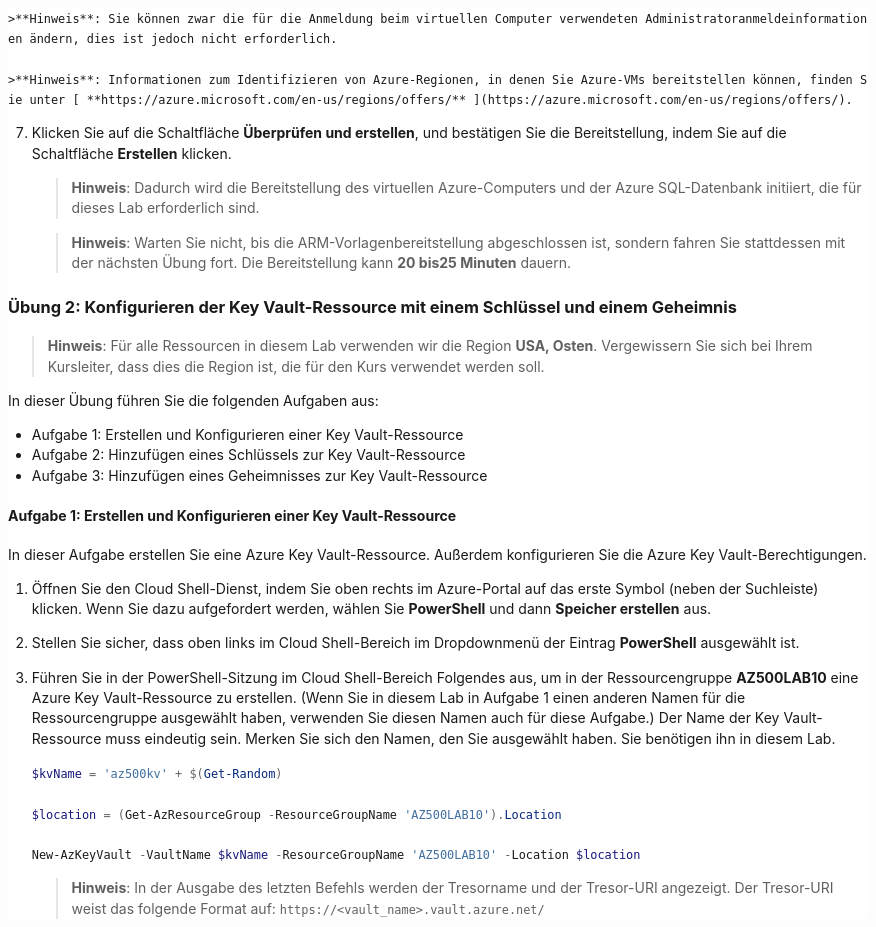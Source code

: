     >**Hinweis**: Sie können zwar die für die Anmeldung beim virtuellen Computer verwendeten Administratoranmeldeinformationen ändern, dies ist jedoch nicht erforderlich.

    >**Hinweis**: Informationen zum Identifizieren von Azure-Regionen, in denen Sie Azure-VMs bereitstellen können, finden Sie unter [ **https://azure.microsoft.com/en-us/regions/offers/** ](https://azure.microsoft.com/en-us/regions/offers/).

7. Klicken Sie auf die Schaltfläche **Überprüfen und erstellen**, und bestätigen Sie die Bereitstellung, indem Sie auf die Schaltfläche **Erstellen** klicken. 

    >**Hinweis**: Dadurch wird die Bereitstellung des virtuellen Azure-Computers und der Azure SQL-Datenbank initiiert, die für dieses Lab erforderlich sind. 

    >**Hinweis**: Warten Sie nicht, bis die ARM-Vorlagenbereitstellung abgeschlossen ist, sondern fahren Sie stattdessen mit der nächsten Übung fort. Die Bereitstellung kann **20 bis25 Minuten** dauern. 

### <a name="exercise-2-configure-the-key-vault-resource-with-a-key-and-a-secret"></a>Übung 2: Konfigurieren der Key Vault-Ressource mit einem Schlüssel und einem Geheimnis

>**Hinweis**: Für alle Ressourcen in diesem Lab verwenden wir die Region **USA, Osten**. Vergewissern Sie sich bei Ihrem Kursleiter, dass dies die Region ist, die für den Kurs verwendet werden soll. 

In dieser Übung führen Sie die folgenden Aufgaben aus:

- Aufgabe 1: Erstellen und Konfigurieren einer Key Vault-Ressource
- Aufgabe 2: Hinzufügen eines Schlüssels zur Key Vault-Ressource
- Aufgabe 3: Hinzufügen eines Geheimnisses zur Key Vault-Ressource

#### <a name="task-1-create-and-configure-a-key-vault"></a>Aufgabe 1: Erstellen und Konfigurieren einer Key Vault-Ressource

In dieser Aufgabe erstellen Sie eine Azure Key Vault-Ressource. Außerdem konfigurieren Sie die Azure Key Vault-Berechtigungen.

1. Öffnen Sie den Cloud Shell-Dienst, indem Sie oben rechts im Azure-Portal auf das erste Symbol (neben der Suchleiste) klicken. Wenn Sie dazu aufgefordert werden, wählen Sie **PowerShell** und dann **Speicher erstellen** aus.

2. Stellen Sie sicher, dass oben links im Cloud Shell-Bereich im Dropdownmenü der Eintrag **PowerShell** ausgewählt ist.

3. Führen Sie in der PowerShell-Sitzung im Cloud Shell-Bereich Folgendes aus, um in der Ressourcengruppe **AZ500LAB10** eine Azure Key Vault-Ressource zu erstellen. (Wenn Sie in diesem Lab in Aufgabe 1 einen anderen Namen für die Ressourcengruppe ausgewählt haben, verwenden Sie diesen Namen auch für diese Aufgabe.) Der Name der Key Vault-Ressource muss eindeutig sein. Merken Sie sich den Namen, den Sie ausgewählt haben. Sie benötigen ihn in diesem Lab.  

    ```powershell
    $kvName = 'az500kv' + $(Get-Random)

    $location = (Get-AzResourceGroup -ResourceGroupName 'AZ500LAB10').Location

    New-AzKeyVault -VaultName $kvName -ResourceGroupName 'AZ500LAB10' -Location $location
    ```

    >**Hinweis**: In der Ausgabe des letzten Befehls werden der Tresorname und der Tresor-URI angezeigt. Der Tresor-URI weist das folgende Format auf: `https://<vault_name>.vault.azure.net/`
